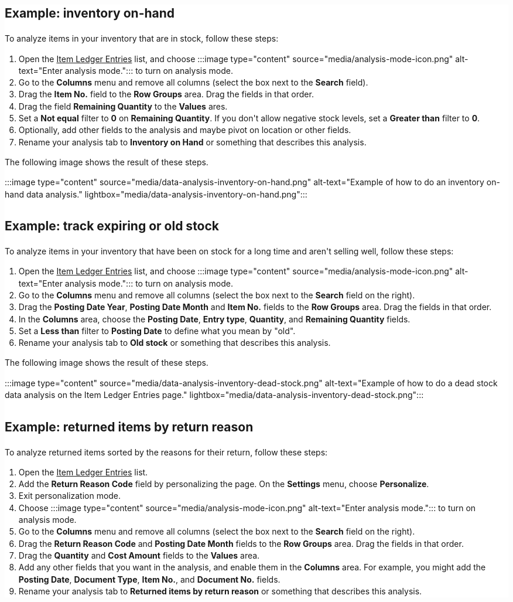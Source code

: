 ## Example: inventory on-hand

To analyze items in your inventory that are in stock, follow these steps:

1. Open the [Item Ledger Entries](https://businesscentral.dynamics.com/?page=38&layout=analysis) list, and choose :::image type="content" source="media/analysis-mode-icon.png" alt-text="Enter analysis mode."::: to turn on analysis mode.
1. Go to the **Columns** menu and remove all columns (select the box next to the **Search** field).
1. Drag the **Item No.** field to the **Row Groups** area. Drag the fields in that order.
1. Drag the field **Remaining Quantity** to the **Values** ares.
1. Set a **Not equal** filter to **0** on **Remaining Quantity**. If you don't allow negative stock levels, set a **Greater than** filter to **0**.
1. Optionally, add other fields to the analysis and maybe pivot on location or other fields.
1. Rename your analysis tab to **Inventory on Hand** or something that describes this analysis.

The following image shows the result of these steps.

:::image type="content" source="media/data-analysis-inventory-on-hand.png" alt-text="Example of how to do an inventory on-hand data analysis." lightbox="media/data-analysis-inventory-on-hand.png":::

## Example: track expiring or old stock

To analyze items in your inventory that have been on stock for a long time and aren't selling well, follow these steps:

1. Open the [Item Ledger Entries](https://businesscentral.dynamics.com/?page=38&layout=analysis) list, and choose :::image type="content" source="media/analysis-mode-icon.png" alt-text="Enter analysis mode."::: to turn on analysis mode.
1. Go to the **Columns** menu and remove all columns (select the box next to the **Search** field on the right).
1. Drag the **Posting Date Year**, **Posting Date Month** and **Item No.** fields to the **Row Groups** area. Drag the fields in that order.
1. In the **Columns** area, choose the **Posting Date**, **Entry type**, **Quantity**, and **Remaining Quantity** fields.
1. Set a **Less than** filter to **Posting Date** to define what you mean by "old".
1. Rename your analysis tab to **Old stock** or something that describes this analysis.

The following image shows the result of these steps.

:::image type="content" source="media/data-analysis-inventory-dead-stock.png" alt-text="Example of how to do a dead stock data analysis on the Item Ledger Entries page." lightbox="media/data-analysis-inventory-dead-stock.png":::

## Example: returned items by return reason

To analyze returned items sorted by the reasons for their return, follow these steps:

1. Open the [Item Ledger Entries](https://businesscentral.dynamics.com/?page=38) list.
1. Add the **Return Reason Code** field by personalizing the page. On the **Settings** menu, choose **Personalize**.
1. Exit personalization mode.
1. Choose :::image type="content" source="media/analysis-mode-icon.png" alt-text="Enter analysis mode."::: to turn on analysis mode.
1. Go to the **Columns** menu and remove all columns (select the box next to the **Search** field on the right).
1. Drag the **Return Reason Code** and **Posting Date Month** fields to the **Row Groups** area. Drag the fields in that order.
1. Drag the  **Quantity** and **Cost Amount** fields to the **Values** area.
1. Add any other fields that you want in the analysis, and enable them in the **Columns** area. For example, you might add the **Posting Date**, **Document Type**, **Item No.**, and  **Document No.** fields.
1. Rename your analysis tab to **Returned items by return reason** or something that describes this analysis.  
